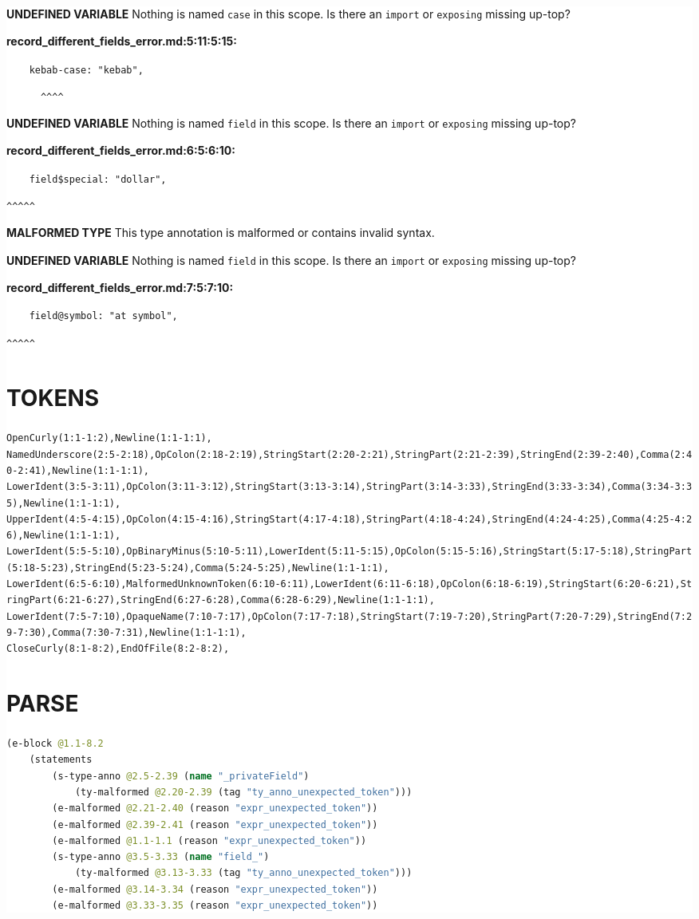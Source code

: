 
**UNDEFINED VARIABLE**
Nothing is named `case` in this scope.
Is there an `import` or `exposing` missing up-top?

**record_different_fields_error.md:5:11:5:15:**
```roc
    kebab-case: "kebab",
```
          ^^^^


**UNDEFINED VARIABLE**
Nothing is named `field` in this scope.
Is there an `import` or `exposing` missing up-top?

**record_different_fields_error.md:6:5:6:10:**
```roc
    field$special: "dollar",
```
    ^^^^^


**MALFORMED TYPE**
This type annotation is malformed or contains invalid syntax.

**UNDEFINED VARIABLE**
Nothing is named `field` in this scope.
Is there an `import` or `exposing` missing up-top?

**record_different_fields_error.md:7:5:7:10:**
```roc
    field@symbol: "at symbol",
```
    ^^^^^


# TOKENS
~~~zig
OpenCurly(1:1-1:2),Newline(1:1-1:1),
NamedUnderscore(2:5-2:18),OpColon(2:18-2:19),StringStart(2:20-2:21),StringPart(2:21-2:39),StringEnd(2:39-2:40),Comma(2:40-2:41),Newline(1:1-1:1),
LowerIdent(3:5-3:11),OpColon(3:11-3:12),StringStart(3:13-3:14),StringPart(3:14-3:33),StringEnd(3:33-3:34),Comma(3:34-3:35),Newline(1:1-1:1),
UpperIdent(4:5-4:15),OpColon(4:15-4:16),StringStart(4:17-4:18),StringPart(4:18-4:24),StringEnd(4:24-4:25),Comma(4:25-4:26),Newline(1:1-1:1),
LowerIdent(5:5-5:10),OpBinaryMinus(5:10-5:11),LowerIdent(5:11-5:15),OpColon(5:15-5:16),StringStart(5:17-5:18),StringPart(5:18-5:23),StringEnd(5:23-5:24),Comma(5:24-5:25),Newline(1:1-1:1),
LowerIdent(6:5-6:10),MalformedUnknownToken(6:10-6:11),LowerIdent(6:11-6:18),OpColon(6:18-6:19),StringStart(6:20-6:21),StringPart(6:21-6:27),StringEnd(6:27-6:28),Comma(6:28-6:29),Newline(1:1-1:1),
LowerIdent(7:5-7:10),OpaqueName(7:10-7:17),OpColon(7:17-7:18),StringStart(7:19-7:20),StringPart(7:20-7:29),StringEnd(7:29-7:30),Comma(7:30-7:31),Newline(1:1-1:1),
CloseCurly(8:1-8:2),EndOfFile(8:2-8:2),
~~~
# PARSE
~~~clojure
(e-block @1.1-8.2
	(statements
		(s-type-anno @2.5-2.39 (name "_privateField")
			(ty-malformed @2.20-2.39 (tag "ty_anno_unexpected_token")))
		(e-malformed @2.21-2.40 (reason "expr_unexpected_token"))
		(e-malformed @2.39-2.41 (reason "expr_unexpected_token"))
		(e-malformed @1.1-1.1 (reason "expr_unexpected_token"))
		(s-type-anno @3.5-3.33 (name "field_")
			(ty-malformed @3.13-3.33 (tag "ty_anno_unexpected_token")))
		(e-malformed @3.14-3.34 (reason "expr_unexpected_token"))
		(e-malformed @3.33-3.35 (reason "expr_unexpected_token"))
~~~